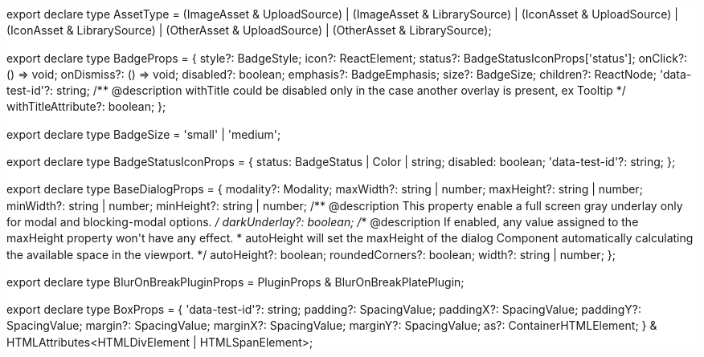export declare type AssetType = (ImageAsset & UploadSource) | (ImageAsset & LibrarySource) | (IconAsset & UploadSource) | (IconAsset & LibrarySource) | (OtherAsset & UploadSource) | (OtherAsset & LibrarySource);

export declare type BadgeProps = {
    style?: BadgeStyle;
    icon?: ReactElement<IconProps>;
    status?: BadgeStatusIconProps['status'];
    onClick?: () => void;
    onDismiss?: () => void;
    disabled?: boolean;
    emphasis?: BadgeEmphasis;
    size?: BadgeSize;
    children?: ReactNode;
    'data-test-id'?: string;
    /** @description withTitle could be disabled only in the case another overlay is present, ex Tooltip */
    withTitleAttribute?: boolean;
};

export declare type BadgeSize = 'small' | 'medium';

export declare type BadgeStatusIconProps = {
    status: BadgeStatus | Color | string;
    disabled: boolean;
    'data-test-id'?: string;
};

export declare type BaseDialogProps = {
    modality?: Modality;
    maxWidth?: string | number;
    maxHeight?: string | number;
    minWidth?: string | number;
    minHeight?: string | number;
    /** @description This property enable a full screen gray underlay only for modal and blocking-modal options. */
    darkUnderlay?: boolean;
    /** @description If enabled, any value assigned to the maxHeight property won't have any effect.
     * autoHeight will set the maxHeight of the dialog Component automatically calculating the available space in the viewport. */
    autoHeight?: boolean;
    roundedCorners?: boolean;
    width?: string | number;
};

export declare type BlurOnBreakPluginProps = PluginProps & BlurOnBreakPlatePlugin;

export declare type BoxProps = {
    'data-test-id'?: string;
    padding?: SpacingValue;
    paddingX?: SpacingValue;
    paddingY?: SpacingValue;
    margin?: SpacingValue;
    marginX?: SpacingValue;
    marginY?: SpacingValue;
    as?: ContainerHTMLElement;
} & HTMLAttributes<HTMLDivElement | HTMLSpanElement>;
